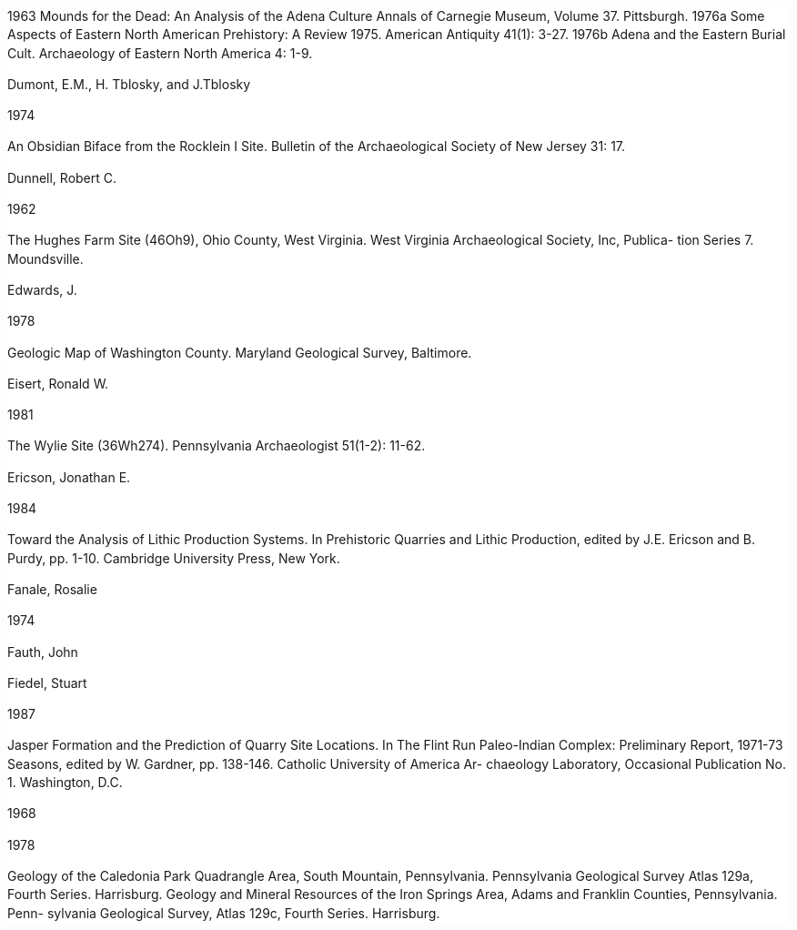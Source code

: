 1963 Mounds for the Dead: An Analysis of the Adena Culture Annals of Carnegie Museum, Volume 37. Pittsburgh.
1976a Some Aspects of Eastern North American Prehistory: A Review 1975. American Antiquity 41(1): 3-27.
1976b Adena and the Eastern Burial Cult. Archaeology of Eastern North America 4: 1-9.

Dumont, E.M., H. Tblosky, and J.Tblosky

1974

An Obsidian Biface from the Rocklein I Site. Bulletin of the Archaeological Society of New Jersey 31: 17.

Dunnell, Robert C.

1962

The Hughes Farm Site (46Oh9), Ohio County, West Virginia. West Virginia Archaeological Society, Inc, Publica-
tion Series 7. Moundsville.

Edwards, J.

1978

Geologic Map of Washington County. Maryland Geological Survey, Baltimore.

Eisert, Ronald W.

1981

The Wylie Site (36Wh274). Pennsylvania Archaeologist 51(1-2): 11-62.

Ericson, Jonathan E.

1984

Toward the Analysis of Lithic Production Systems. In Prehistoric Quarries and Lithic Production, edited by
J.E. Ericson and B. Purdy, pp. 1-10. Cambridge University Press, New York.

Fanale, Rosalie

1974

Fauth, John

Fiedel, Stuart

1987

Jasper Formation and the Prediction of Quarry Site Locations. In The Flint Run Paleo-Indian Complex:
Preliminary Report, 1971-73 Seasons, edited by W. Gardner, pp. 138-146. Catholic University of America Ar-
chaeology Laboratory, Occasional Publication No. 1. Washington, D.C.

1968

1978

Geology of the Caledonia Park Quadrangle Area, South Mountain, Pennsylvania. Pennsylvania Geological Survey
Atlas 129a, Fourth Series. Harrisburg.
Geology and Mineral Resources of the Iron Springs Area, Adams and Franklin Counties, Pennsylvania. Penn-
sylvania Geological Survey, Atlas 129c, Fourth Series. Harrisburg.
